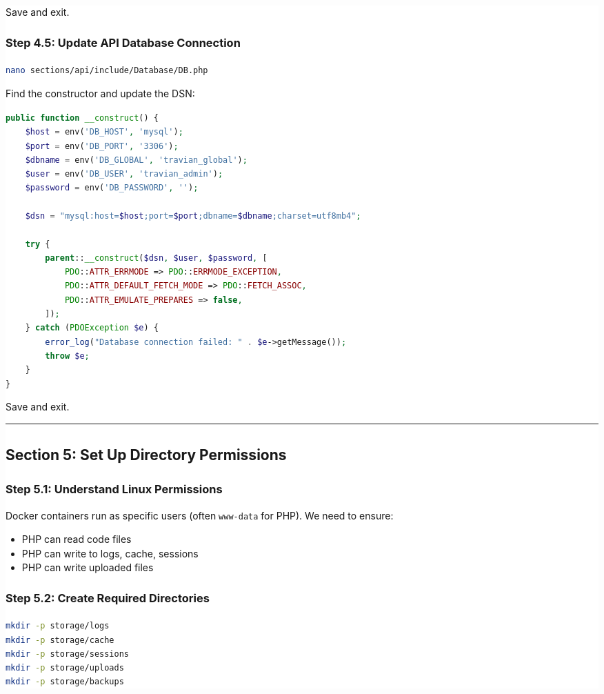 Save and exit.

### Step 4.5: Update API Database Connection

```bash
nano sections/api/include/Database/DB.php
```

Find the constructor and update the DSN:

```php
public function __construct() {
    $host = env('DB_HOST', 'mysql');
    $port = env('DB_PORT', '3306');
    $dbname = env('DB_GLOBAL', 'travian_global');
    $user = env('DB_USER', 'travian_admin');
    $password = env('DB_PASSWORD', '');
    
    $dsn = "mysql:host=$host;port=$port;dbname=$dbname;charset=utf8mb4";
    
    try {
        parent::__construct($dsn, $user, $password, [
            PDO::ATTR_ERRMODE => PDO::ERRMODE_EXCEPTION,
            PDO::ATTR_DEFAULT_FETCH_MODE => PDO::FETCH_ASSOC,
            PDO::ATTR_EMULATE_PREPARES => false,
        ]);
    } catch (PDOException $e) {
        error_log("Database connection failed: " . $e->getMessage());
        throw $e;
    }
}
```

Save and exit.

---

## Section 5: Set Up Directory Permissions

### Step 5.1: Understand Linux Permissions

Docker containers run as specific users (often `www-data` for PHP). We need to ensure:
- PHP can read code files
- PHP can write to logs, cache, sessions
- PHP can write uploaded files

### Step 5.2: Create Required Directories

```bash
mkdir -p storage/logs
mkdir -p storage/cache
mkdir -p storage/sessions
mkdir -p storage/uploads
mkdir -p storage/backups
```
